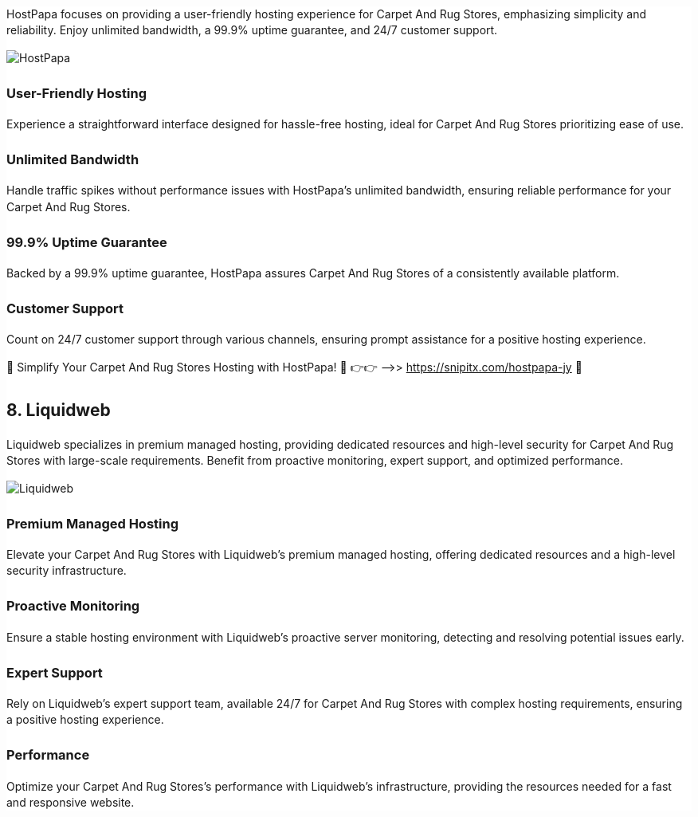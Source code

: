 HostPapa focuses on providing a user-friendly hosting experience for Carpet And Rug Stores, emphasizing simplicity and reliability. Enjoy unlimited bandwidth, a 99.9% uptime guarantee, and 24/7 customer support.

![HostPapa](https://i.imgur.com/ouDTkvl.jpeg "HostPapa Hosting")

### User-Friendly Hosting
Experience a straightforward interface designed for hassle-free hosting, ideal for Carpet And Rug Stores prioritizing ease of use.

### Unlimited Bandwidth
Handle traffic spikes without performance issues with HostPapa’s unlimited bandwidth, ensuring reliable performance for your Carpet And Rug Stores.

### 99.9% Uptime Guarantee
Backed by a 99.9% uptime guarantee, HostPapa assures Carpet And Rug Stores of a consistently available platform.

### Customer Support
Count on 24/7 customer support through various channels, ensuring prompt assistance for a positive hosting experience.

🌈 Simplify Your Carpet And Rug Stores Hosting with HostPapa! 🚀
👉👉 -->> https://snipitx.com/hostpapa-jy 🚀

## 8. Liquidweb

Liquidweb specializes in premium managed hosting, providing dedicated resources and high-level security for Carpet And Rug Stores with large-scale requirements. Benefit from proactive monitoring, expert support, and optimized performance.

![Liquidweb](https://i.imgur.com/4IvT9SC.jpeg "Liquidweb Hosting")

### Premium Managed Hosting
Elevate your Carpet And Rug Stores with Liquidweb’s premium managed hosting, offering dedicated resources and a high-level security infrastructure.

### Proactive Monitoring
Ensure a stable hosting environment with Liquidweb’s proactive server monitoring, detecting and resolving potential issues early.

### Expert Support
Rely on Liquidweb’s expert support team, available 24/7 for Carpet And Rug Stores with complex hosting requirements, ensuring a positive hosting experience.

### Performance
Optimize your Carpet And Rug Stores’s performance with Liquidweb’s infrastructure, providing the resources needed for a fast and responsive website.
